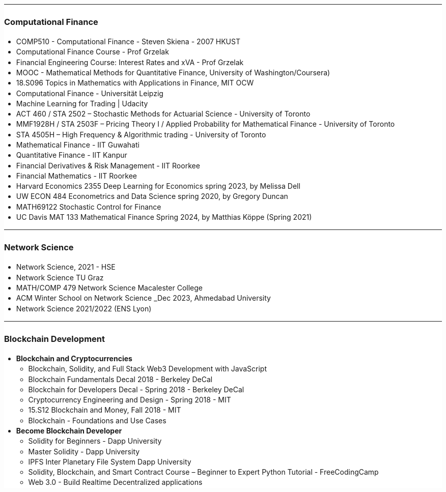 * * *

### Computational Finance

-   COMP510 - Computational Finance - Steven Skiena - 2007 HKUST
-   Computational Finance Course - Prof Grzelak
-   Financial Engineering Course: Interest Rates and xVA - Prof Grzelak
-   MOOC - Mathematical Methods for Quantitative Finance, University of Washington/Coursera)
-   18.S096 Topics in Mathematics with Applications in Finance, MIT OCW
-   Computational Finance - Universität Leipzig
-   Machine Learning for Trading | Udacity
-   ACT 460 / STA 2502 – Stochastic Methods for Actuarial Science - University of Toronto
-   MMF1928H / STA 2503F – Pricing Theory I / Applied Probability for Mathematical Finance - University of Toronto
-   STA 4505H – High Frequency & Algorithmic trading - University of Toronto
-   Mathematical Finance - IIT Guwahati
-   Quantitative Finance - IIT Kanpur
-   Financial Derivatives & Risk Management - IIT Roorkee
-   Financial Mathematics - IIT Roorkee
-   Harvard Economics 2355 Deep Learning for Economics spring 2023, by Melissa Dell
-   UW ECON 484 Econometrics and Data Science spring 2020, by Gregory Duncan
-   MATH69122 Stochastic Control for Finance
-   UC Davis MAT 133 Mathematical Finance Spring 2024, by Matthias Köppe (Spring 2021)

* * *

### Network Science

-   Network Science, 2021 - HSE
-   Network Science TU Graz
-   MATH/COMP 479 Network Science Macalester College
-   ACM Winter School on Network Science \_Dec 2023, Ahmedabad University
-   Network Science 2021/2022 (ENS Lyon)

* * *

### Blockchain Development

-   **Blockchain and Cryptocurrencies**
    -   Blockchain, Solidity, and Full Stack Web3 Development with JavaScript
    -   Blockchain Fundamentals Decal 2018 - Berkeley DeCal
    -   Blockchain for Developers Decal - Spring 2018 - Berkeley DeCal
    -   Cryptocurrency Engineering and Design - Spring 2018 - MIT
    -   15.S12 Blockchain and Money, Fall 2018 - MIT
    -   Blockchain - Foundations and Use Cases
-   **Become Blockchain Developer**
    -   Solidity for Beginners - Dapp University
    -   Master Solidity - Dapp University
    -   IPFS Inter Planetary File System Dapp University
    -   Solidity, Blockchain, and Smart Contract Course – Beginner to Expert Python Tutorial - FreeCodingCamp
    -   Web 3.0 - Build Realtime Decentralized applications
